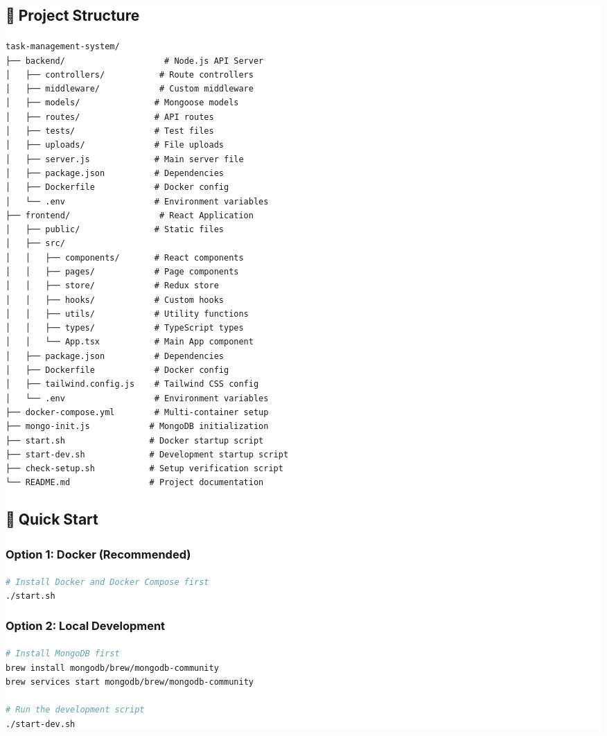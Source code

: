## 📁 Project Structure

```
task-management-system/
├── backend/                    # Node.js API Server
│   ├── controllers/           # Route controllers
│   ├── middleware/            # Custom middleware
│   ├── models/               # Mongoose models
│   ├── routes/               # API routes
│   ├── tests/                # Test files
│   ├── uploads/              # File uploads
│   ├── server.js             # Main server file
│   ├── package.json          # Dependencies
│   ├── Dockerfile            # Docker config
│   └── .env                  # Environment variables
├── frontend/                  # React Application
│   ├── public/               # Static files
│   ├── src/
│   │   ├── components/       # React components
│   │   ├── pages/            # Page components
│   │   ├── store/            # Redux store
│   │   ├── hooks/            # Custom hooks
│   │   ├── utils/            # Utility functions
│   │   ├── types/            # TypeScript types
│   │   └── App.tsx           # Main App component
│   ├── package.json          # Dependencies
│   ├── Dockerfile            # Docker config
│   ├── tailwind.config.js    # Tailwind CSS config
│   └── .env                  # Environment variables
├── docker-compose.yml        # Multi-container setup
├── mongo-init.js            # MongoDB initialization
├── start.sh                 # Docker startup script
├── start-dev.sh             # Development startup script
├── check-setup.sh           # Setup verification script
└── README.md                # Project documentation
```

## 🚀 Quick Start

### Option 1: Docker (Recommended)
```bash
# Install Docker and Docker Compose first
./start.sh
```

### Option 2: Local Development
```bash
# Install MongoDB first
brew install mongodb/brew/mongodb-community
brew services start mongodb/brew/mongodb-community

# Run the development script
./start-dev.sh
```
